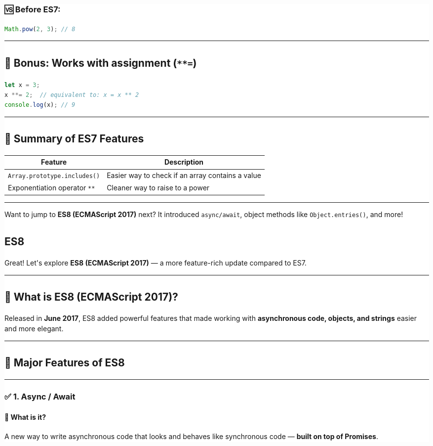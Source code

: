### 🆚 Before ES7:
```js
Math.pow(2, 3); // 8
```

---

## 🎁 Bonus: Works with assignment (`**=`)

```js
let x = 3;
x **= 2;  // equivalent to: x = x ** 2
console.log(x); // 9
```

---

## 🧠 Summary of ES7 Features

| Feature                        | Description                                   |
|-------------------------------|-----------------------------------------------|
| `Array.prototype.includes()`  | Easier way to check if an array contains a value |
| Exponentiation operator `**`  | Cleaner way to raise to a power               |

---

Want to jump to **ES8 (ECMAScript 2017)** next? It introduced `async/await`, object methods like `Object.entries()`, and more!

## ES8
Great! Let's explore **ES8 (ECMAScript 2017)** — a more feature-rich update compared to ES7.

---

## 🎯 What is ES8 (ECMAScript 2017)?

Released in **June 2017**, ES8 added powerful features that made working with **asynchronous code, objects, and strings** easier and more elegant.

---

## 🚀 Major Features of ES8

---

### ✅ 1. **Async / Await**

#### 🔹 What is it?
A new way to write asynchronous code that looks and behaves like synchronous code — **built on top of Promises**.
